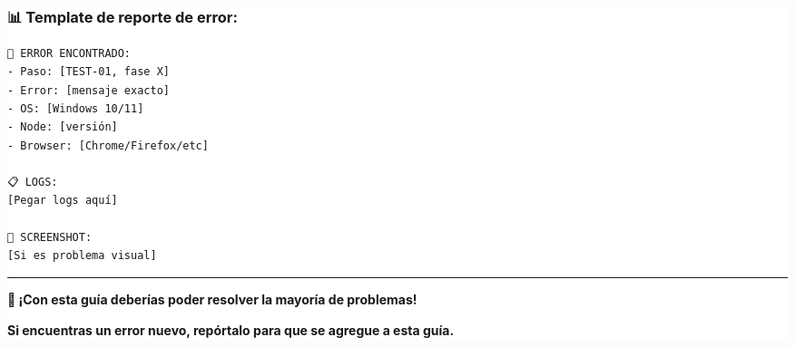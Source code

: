 ### 📊 **Template de reporte de error:**
```
🐛 ERROR ENCONTRADO:
- Paso: [TEST-01, fase X]
- Error: [mensaje exacto]
- OS: [Windows 10/11]
- Node: [versión]
- Browser: [Chrome/Firefox/etc]

📋 LOGS:
[Pegar logs aquí]

📸 SCREENSHOT:
[Si es problema visual]
```

---

**🎯 ¡Con esta guía deberías poder resolver la mayoría de problemas!**

**Si encuentras un error nuevo, repórtalo para que se agregue a esta guía.**

